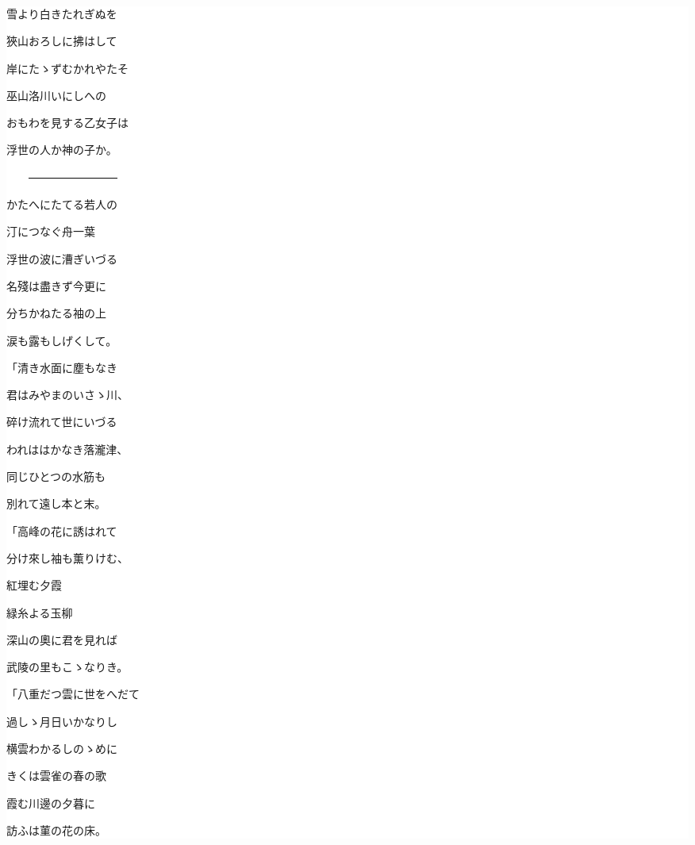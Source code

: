
雪より白きたれぎぬを

狹山おろしに拂はして

岸にたゝずむかれやたそ

巫山洛川いにしへの

おもわを見する乙女子は

浮世の人か神の子か。

　　――――――――

かたへにたてる若人の

汀につなぐ舟一葉

浮世の波に漕ぎいづる

名殘は盡きず今更に

分ちかねたる袖の上

涙も露もしげくして。



「清き水面に塵もなき

君はみやまのいさゝ川、

碎け流れて世にいづる

われははかなき落瀧津、

同じひとつの水筋も

別れて遠し本と末。



「高峰の花に誘はれて

分け來し袖も薫りけむ、

紅埋む夕霞

緑糸よる玉柳

深山の奧に君を見れば

武陵の里もこゝなりき。



「八重だつ雲に世をへだて

過しゝ月日いかなりし

横雲わかるしのゝめに

きくは雲雀の春の歌

霞む川邊の夕暮に

訪ふは菫の花の床。
